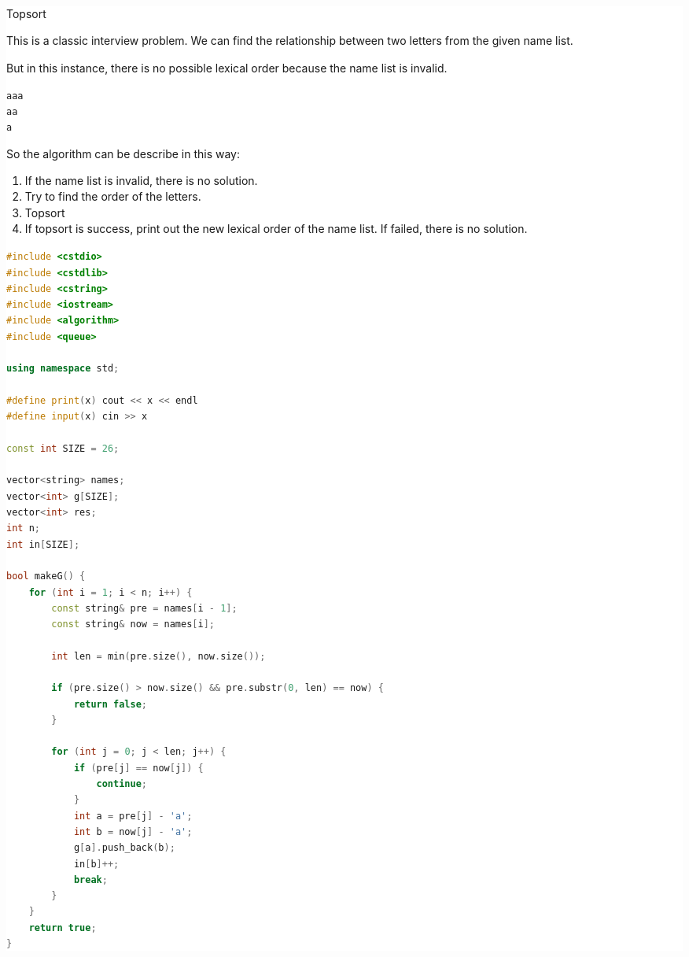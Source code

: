 Topsort

This is a classic interview problem. We can find the relationship between two letters from the given name list.

But in this instance, there is no possible lexical order because the name list is invalid.

```
aaa
aa
a
```

So the algorithm can be describe in this way:

1. If the name list is invalid, there is no solution.
2. Try to find the order of the letters.
3. Topsort
4. If topsort is success, print out the new lexical order of the name list. If failed, there is no solution.


```cpp
#include <cstdio>
#include <cstdlib>
#include <cstring>
#include <iostream>
#include <algorithm>
#include <queue>

using namespace std;

#define print(x) cout << x << endl
#define input(x) cin >> x

const int SIZE = 26;

vector<string> names;
vector<int> g[SIZE];
vector<int> res;
int n;
int in[SIZE];

bool makeG() {
    for (int i = 1; i < n; i++) {
        const string& pre = names[i - 1];
        const string& now = names[i];
        
        int len = min(pre.size(), now.size());
        
        if (pre.size() > now.size() && pre.substr(0, len) == now) {
            return false;
        }

        for (int j = 0; j < len; j++) {
            if (pre[j] == now[j]) {
                continue;
            }
            int a = pre[j] - 'a';
            int b = now[j] - 'a';
            g[a].push_back(b);
            in[b]++;
            break;
        }
    }
    return true;
}
```